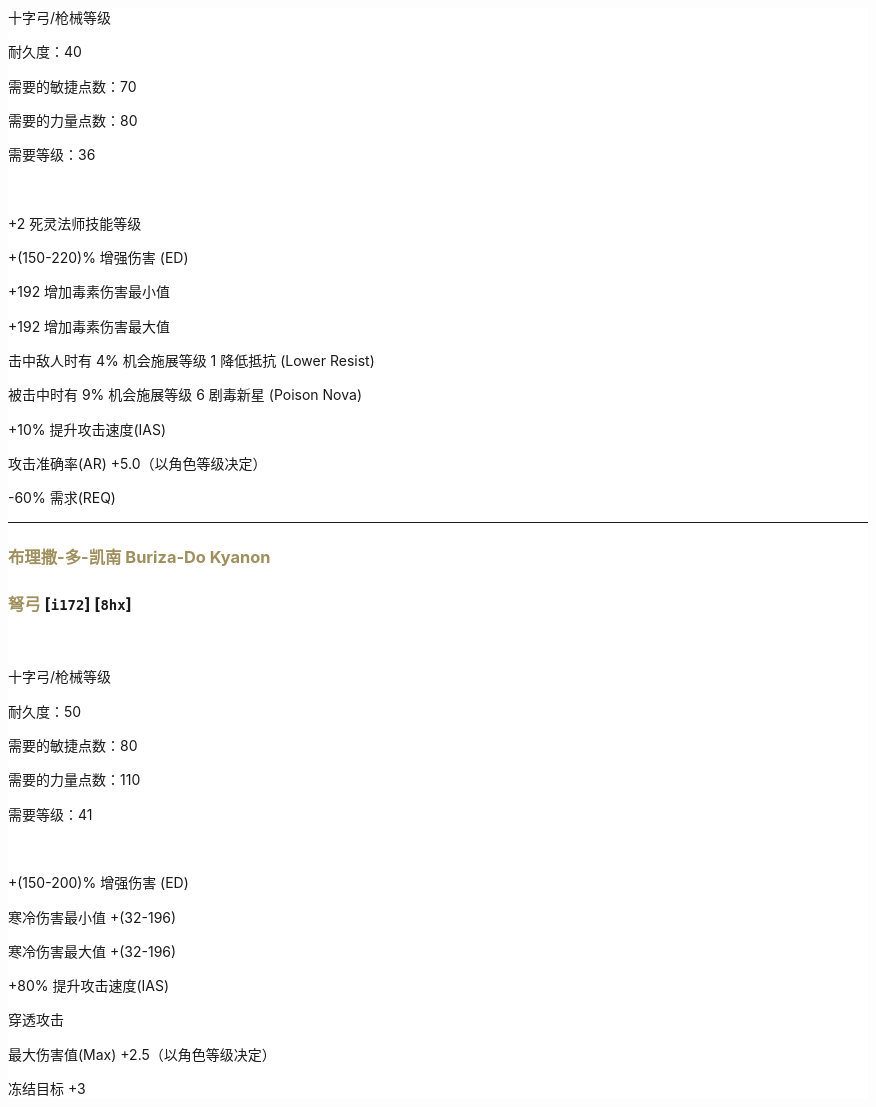 十字弓/枪械等级

耐久度：40

需要的敏捷点数：70

需要的力量点数：80

需要等级：36

<br/>

+2 死灵法师技能等级

+(150-220)% 增强伤害 (ED)

+192 增加毒素伤害最小值

+192 增加毒素伤害最大值

击中敌人时有 4% 机会施展等级 1 降低抵抗 (Lower Resist)

被击中时有 9% 机会施展等级 6 剧毒新星 (Poison Nova)

+10% 提升攻击速度(IAS)

攻击准确率(AR) +5.0（以角色等级决定）

-60% 需求(REQ)


----------------------

### <font color=#9f8f5f>布理撒-多-凯南 Buriza-Do Kyanon</font>

### <font color=#9f8f5f>弩弓</font> [`i172`] [`8hx`]

<br/>

十字弓/枪械等级

耐久度：50

需要的敏捷点数：80

需要的力量点数：110

需要等级：41

<br/>

+(150-200)% 增强伤害 (ED)

寒冷伤害最小值 +(32-196)

寒冷伤害最大值 +(32-196)

+80% 提升攻击速度(IAS)

穿透攻击

最大伤害值(Max) +2.5（以角色等级决定）

冻结目标 +3
